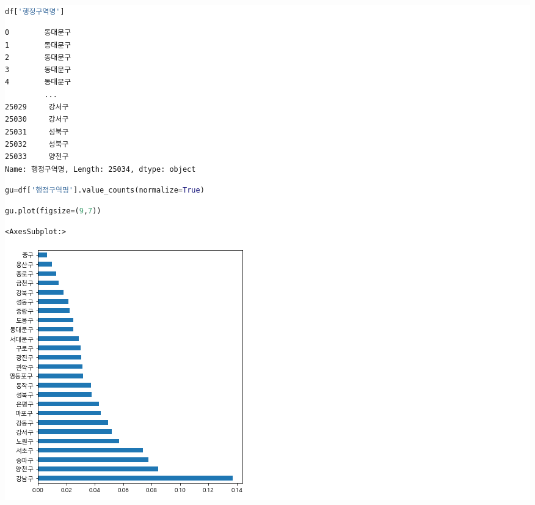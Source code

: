 


```python
df['행정구역명']
```




    0        동대문구
    1        동대문구
    2        동대문구
    3        동대문구
    4        동대문구
             ... 
    25029     강서구
    25030     강서구
    25031     성북구
    25032     성북구
    25033     양천구
    Name: 행정구역명, Length: 25034, dtype: object




```python
gu=df['행정구역명'].value_counts(normalize=True)
```


```python
gu.plot(figsize=(9,7))
```




    <AxesSubplot:>




    
![png](output_22_1.png)
    